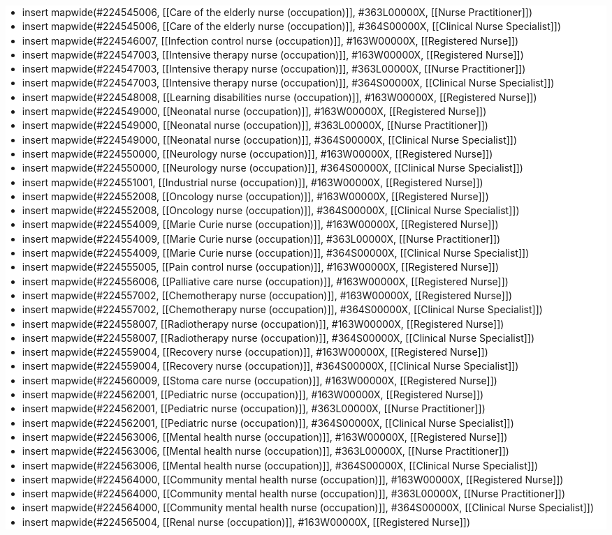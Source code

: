   * insert mapwide(#224545006, [[Care of the elderly nurse (occupation)]], #363L00000X, [[Nurse Practitioner]])
  * insert mapwide(#224545006, [[Care of the elderly nurse (occupation)]], #364S00000X, [[Clinical Nurse Specialist]])
  * insert mapwide(#224546007, [[Infection control nurse (occupation)]], #163W00000X, [[Registered Nurse]])
  * insert mapwide(#224547003, [[Intensive therapy nurse (occupation)]], #163W00000X, [[Registered Nurse]])
  * insert mapwide(#224547003, [[Intensive therapy nurse (occupation)]], #363L00000X, [[Nurse Practitioner]])
  * insert mapwide(#224547003, [[Intensive therapy nurse (occupation)]], #364S00000X, [[Clinical Nurse Specialist]])
  * insert mapwide(#224548008, [[Learning disabilities nurse (occupation)]], #163W00000X, [[Registered Nurse]])
  * insert mapwide(#224549000, [[Neonatal nurse (occupation)]], #163W00000X, [[Registered Nurse]])
  * insert mapwide(#224549000, [[Neonatal nurse (occupation)]], #363L00000X, [[Nurse Practitioner]])
  * insert mapwide(#224549000, [[Neonatal nurse (occupation)]], #364S00000X, [[Clinical Nurse Specialist]])
  * insert mapwide(#224550000, [[Neurology nurse (occupation)]], #163W00000X, [[Registered Nurse]])
  * insert mapwide(#224550000, [[Neurology nurse (occupation)]], #364S00000X, [[Clinical Nurse Specialist]])
  * insert mapwide(#224551001, [[Industrial nurse (occupation)]], #163W00000X, [[Registered Nurse]])
  * insert mapwide(#224552008, [[Oncology nurse (occupation)]], #163W00000X, [[Registered Nurse]])
  * insert mapwide(#224552008, [[Oncology nurse (occupation)]], #364S00000X, [[Clinical Nurse Specialist]])
  * insert mapwide(#224554009, [[Marie Curie nurse (occupation)]], #163W00000X, [[Registered Nurse]])
  * insert mapwide(#224554009, [[Marie Curie nurse (occupation)]], #363L00000X, [[Nurse Practitioner]])
  * insert mapwide(#224554009, [[Marie Curie nurse (occupation)]], #364S00000X, [[Clinical Nurse Specialist]])
  * insert mapwide(#224555005, [[Pain control nurse (occupation)]], #163W00000X, [[Registered Nurse]])
  * insert mapwide(#224556006, [[Palliative care nurse (occupation)]], #163W00000X, [[Registered Nurse]])
  * insert mapwide(#224557002, [[Chemotherapy nurse (occupation)]], #163W00000X, [[Registered Nurse]])
  * insert mapwide(#224557002, [[Chemotherapy nurse (occupation)]], #364S00000X, [[Clinical Nurse Specialist]])
  * insert mapwide(#224558007, [[Radiotherapy nurse (occupation)]], #163W00000X, [[Registered Nurse]])
  * insert mapwide(#224558007, [[Radiotherapy nurse (occupation)]], #364S00000X, [[Clinical Nurse Specialist]])
  * insert mapwide(#224559004, [[Recovery nurse (occupation)]], #163W00000X, [[Registered Nurse]])
  * insert mapwide(#224559004, [[Recovery nurse (occupation)]], #364S00000X, [[Clinical Nurse Specialist]])
  * insert mapwide(#224560009, [[Stoma care nurse (occupation)]], #163W00000X, [[Registered Nurse]])
  * insert mapwide(#224562001, [[Pediatric nurse (occupation)]], #163W00000X, [[Registered Nurse]])
  * insert mapwide(#224562001, [[Pediatric nurse (occupation)]], #363L00000X, [[Nurse Practitioner]])
  * insert mapwide(#224562001, [[Pediatric nurse (occupation)]], #364S00000X, [[Clinical Nurse Specialist]])
  * insert mapwide(#224563006, [[Mental health nurse (occupation)]], #163W00000X, [[Registered Nurse]])
  * insert mapwide(#224563006, [[Mental health nurse (occupation)]], #363L00000X, [[Nurse Practitioner]])
  * insert mapwide(#224563006, [[Mental health nurse (occupation)]], #364S00000X, [[Clinical Nurse Specialist]])
  * insert mapwide(#224564000, [[Community mental health nurse (occupation)]], #163W00000X, [[Registered Nurse]])
  * insert mapwide(#224564000, [[Community mental health nurse (occupation)]], #363L00000X, [[Nurse Practitioner]])
  * insert mapwide(#224564000, [[Community mental health nurse (occupation)]], #364S00000X, [[Clinical Nurse Specialist]])
  * insert mapwide(#224565004, [[Renal nurse (occupation)]], #163W00000X, [[Registered Nurse]])